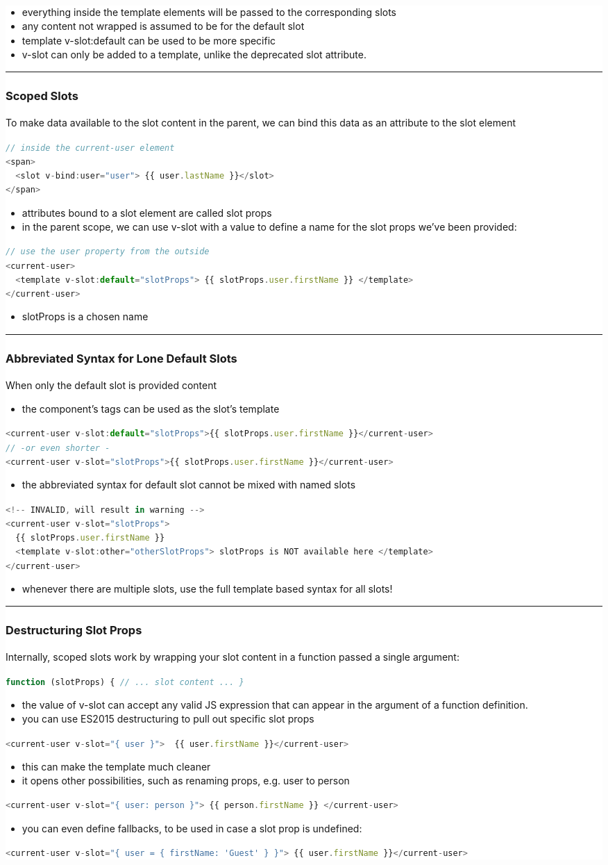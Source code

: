 - everything inside the template elements will be passed to the corresponding slots
- any content not wrapped is assumed to be for the default slot
- template v-slot:default can be used to be more specific
- v-slot can only be added to a template, unlike the deprecated slot attribute.

---
### Scoped Slots
To make data available to the slot content in the parent, we can bind this data as an attribute to the slot element
```js
// inside the current-user element
<span> 
  <slot v-bind:user="user"> {{ user.lastName }}</slot>
</span>
```
- attributes bound to a slot element are called slot props
- in the parent scope, we can use v-slot with a value to define a name for the slot props we’ve been provided:
```js
// use the user property from the outside
<current-user>
  <template v-slot:default="slotProps"> {{ slotProps.user.firstName }} </template>
</current-user>
```
- slotProps is a chosen name

---
### Abbreviated Syntax for Lone Default Slots
When only the default slot is provided content
- the component’s tags can be used as the slot’s template

```js
<current-user v-slot:default="slotProps">{{ slotProps.user.firstName }}</current-user>
// -or even shorter -
<current-user v-slot="slotProps">{{ slotProps.user.firstName }}</current-user>
```
- the abbreviated syntax for default slot cannot be mixed with named slots
```js
<!-- INVALID, will result in warning -->
<current-user v-slot="slotProps"> 
  {{ slotProps.user.firstName }}
  <template v-slot:other="otherSlotProps"> slotProps is NOT available here </template>
</current-user>
```
- whenever there are multiple slots, use the full template based syntax for all slots!

---
### Destructuring Slot Props
Internally, scoped slots work by wrapping your slot content in a function passed a single argument:
```js
function (slotProps) { // ... slot content ... }
```
- the value of v-slot can accept any valid JS expression that can appear in the argument of a function definition. 
- you can use ES2015 destructuring to pull out specific slot props
```js
<current-user v-slot="{ user }">  {{ user.firstName }}</current-user>
```
- this can make the template much cleaner
- it opens other possibilities, such as renaming props, e.g. user to person
```js
<current-user v-slot="{ user: person }"> {{ person.firstName }} </current-user>
```
- you can even define fallbacks, to be used in case a slot prop is undefined:
```js
<current-user v-slot="{ user = { firstName: 'Guest' } }"> {{ user.firstName }}</current-user>
```